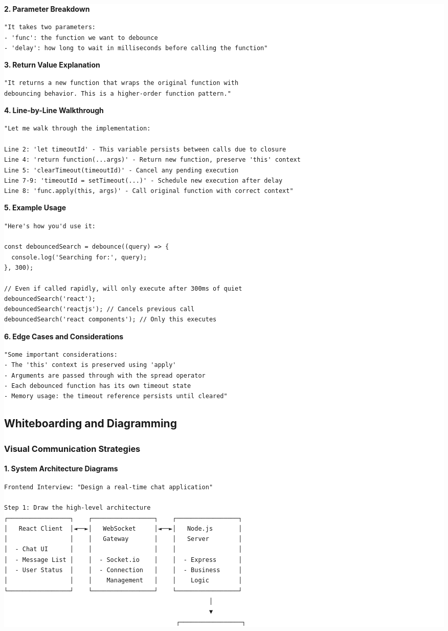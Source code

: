 **2. Parameter Breakdown**
```
"It takes two parameters:
- 'func': the function we want to debounce
- 'delay': how long to wait in milliseconds before calling the function"
```

**3. Return Value Explanation**
```
"It returns a new function that wraps the original function with 
debouncing behavior. This is a higher-order function pattern."
```

**4. Line-by-Line Walkthrough**
```
"Let me walk through the implementation:

Line 2: 'let timeoutId' - This variable persists between calls due to closure
Line 4: 'return function(...args)' - Return new function, preserve 'this' context
Line 5: 'clearTimeout(timeoutId)' - Cancel any pending execution
Line 7-9: 'timeoutId = setTimeout(...)' - Schedule new execution after delay
Line 8: 'func.apply(this, args)' - Call original function with correct context"
```

**5. Example Usage**
```
"Here's how you'd use it:

const debouncedSearch = debounce((query) => {
  console.log('Searching for:', query);
}, 300);

// Even if called rapidly, will only execute after 300ms of quiet
debouncedSearch('react');
debouncedSearch('reactjs'); // Cancels previous call
debouncedSearch('react components'); // Only this executes
```

**6. Edge Cases and Considerations**
```
"Some important considerations:
- The 'this' context is preserved using 'apply'
- Arguments are passed through with the spread operator
- Each debounced function has its own timeout state
- Memory usage: the timeout reference persists until cleared"
```

## Whiteboarding and Diagramming

### Visual Communication Strategies

**1. System Architecture Diagrams**

```
Frontend Interview: "Design a real-time chat application"

Step 1: Draw the high-level architecture
┌─────────────────┐    ┌─────────────────┐    ┌─────────────────┐
│   React Client  │◄──►│   WebSocket     │◄──►│   Node.js       │
│                 │    │   Gateway       │    │   Server        │
│  - Chat UI      │    │                 │    │                 │
│  - Message List │    │  - Socket.io    │    │  - Express      │
│  - User Status  │    │  - Connection   │    │  - Business     │
│                 │    │    Management   │    │    Logic        │
└─────────────────┘    └─────────────────┘    └─────────────────┘
                                                        │
                                                        ▼
                                               ┌─────────────────┐
```